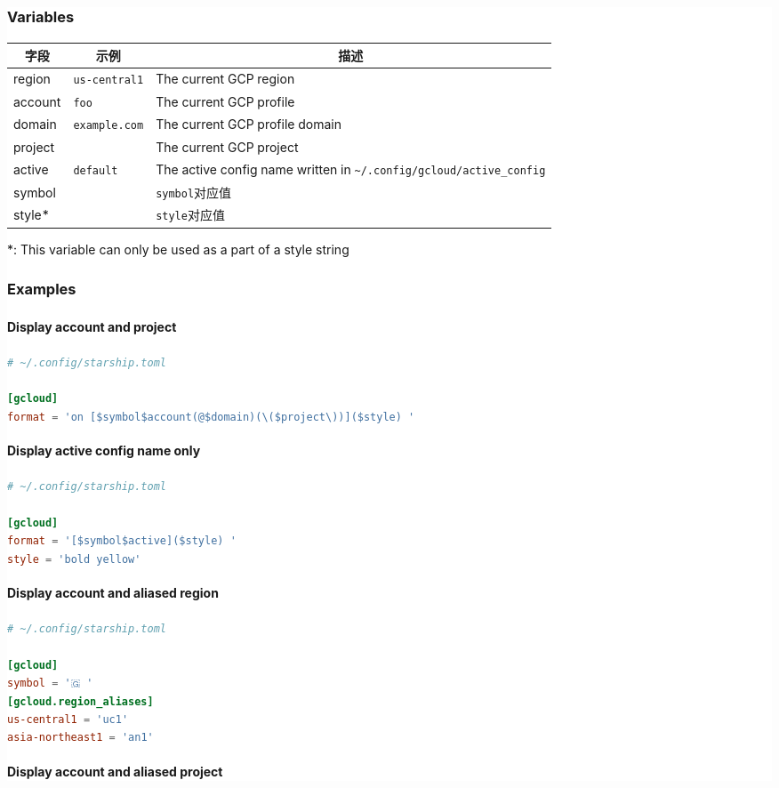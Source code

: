 ### Variables

| 字段        | 示例            | 描述                                                                 |
| --------- | ------------- | ------------------------------------------------------------------ |
| region    | `us-central1` | The current GCP region                                             |
| account   | `foo`         | The current GCP profile                                            |
| domain    | `example.com` | The current GCP profile domain                                     |
| project   |               | The current GCP project                                            |
| active    | `default`     | The active config name written in `~/.config/gcloud/active_config` |
| symbol    |               | `symbol`对应值                                                        |
| style\* |               | `style`对应值                                                         |

*: This variable can only be used as a part of a style string

### Examples

#### Display account and project

```toml
# ~/.config/starship.toml

[gcloud]
format = 'on [$symbol$account(@$domain)(\($project\))]($style) '
```

#### Display active config name only

```toml
# ~/.config/starship.toml

[gcloud]
format = '[$symbol$active]($style) '
style = 'bold yellow'
```

#### Display account and aliased region

```toml
# ~/.config/starship.toml

[gcloud]
symbol = '️🇬️ '
[gcloud.region_aliases]
us-central1 = 'uc1'
asia-northeast1 = 'an1'
```

#### Display account and aliased project
